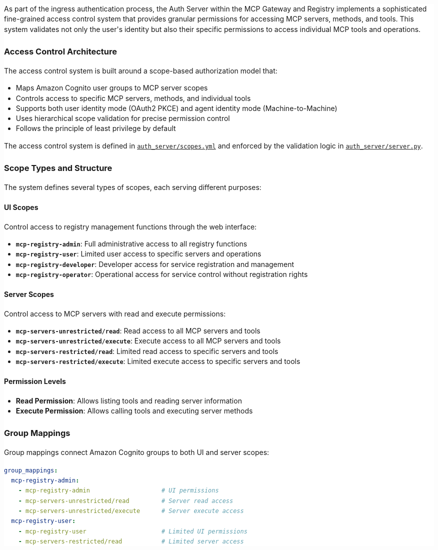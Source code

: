 As part of the ingress authentication process, the Auth Server within the MCP Gateway and Registry implements a sophisticated fine-grained access control system that provides granular permissions for accessing MCP servers, methods, and tools. This system validates not only the user's identity but also their specific permissions to access individual MCP tools and operations.

### Access Control Architecture

The access control system is built around a scope-based authorization model that:

- Maps Amazon Cognito user groups to MCP server scopes
- Controls access to specific MCP servers, methods, and individual tools
- Supports both user identity mode (OAuth2 PKCE) and agent identity mode (Machine-to-Machine)
- Uses hierarchical scope validation for precise permission control
- Follows the principle of least privilege by default

The access control system is defined in [`auth_server/scopes.yml`](../auth_server/scopes.yml) and enforced by the validation logic in [`auth_server/server.py`](../auth_server/server.py).

### Scope Types and Structure

The system defines several types of scopes, each serving different purposes:

#### UI Scopes
Control access to registry management functions through the web interface:

- **`mcp-registry-admin`**: Full administrative access to all registry functions
- **`mcp-registry-user`**: Limited user access to specific servers and operations
- **`mcp-registry-developer`**: Developer access for service registration and management
- **`mcp-registry-operator`**: Operational access for service control without registration rights

#### Server Scopes
Control access to MCP servers with read and execute permissions:

- **`mcp-servers-unrestricted/read`**: Read access to all MCP servers and tools
- **`mcp-servers-unrestricted/execute`**: Execute access to all MCP servers and tools
- **`mcp-servers-restricted/read`**: Limited read access to specific servers and tools
- **`mcp-servers-restricted/execute`**: Limited execute access to specific servers and tools

#### Permission Levels
- **Read Permission**: Allows listing tools and reading server information
- **Execute Permission**: Allows calling tools and executing server methods

### Group Mappings

Group mappings connect Amazon Cognito groups to both UI and server scopes:

```yaml
group_mappings:
  mcp-registry-admin:
    - mcp-registry-admin                    # UI permissions
    - mcp-servers-unrestricted/read         # Server read access
    - mcp-servers-unrestricted/execute      # Server execute access
  mcp-registry-user:
    - mcp-registry-user                     # Limited UI permissions
    - mcp-servers-restricted/read           # Limited server access
```
